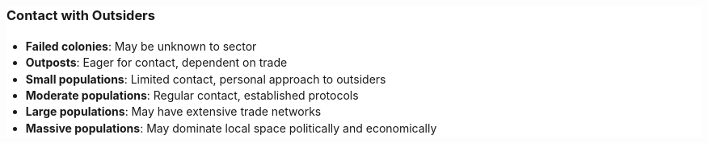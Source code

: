 ### Contact with Outsiders
- **Failed colonies**: May be unknown to sector
- **Outposts**: Eager for contact, dependent on trade
- **Small populations**: Limited contact, personal approach to outsiders
- **Moderate populations**: Regular contact, established protocols
- **Large populations**: May have extensive trade networks
- **Massive populations**: May dominate local space politically and economically